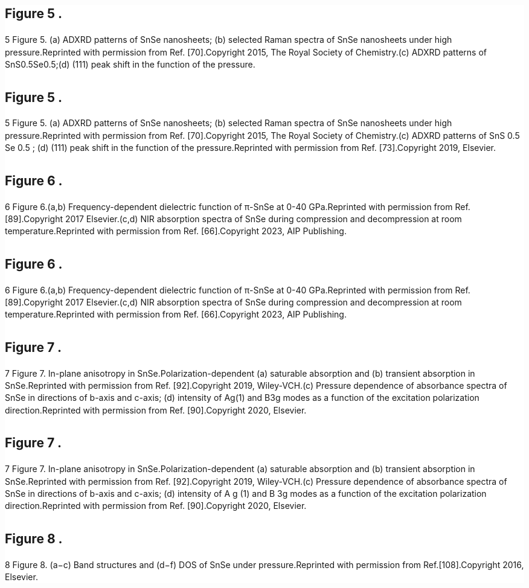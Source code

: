 ## Figure 5 .
5
Figure 5. (a) ADXRD patterns of SnSe nanosheets; (b) selected Raman spectra of SnSe nanosheets under high pressure.Reprinted with permission from Ref. [70].Copyright 2015, The Royal Society of Chemistry.(c) ADXRD patterns of SnS0.5Se0.5;(d) (111) peak shift in the function of the pressure.


## Figure 5 .
5
Figure 5. (a) ADXRD patterns of SnSe nanosheets; (b) selected Raman spectra of SnSe nanosheets under high pressure.Reprinted with permission from Ref. [70].Copyright 2015, The Royal Society of Chemistry.(c) ADXRD patterns of SnS 0.5 Se 0.5 ; (d) (111) peak shift in the function of the pressure.Reprinted with permission from Ref. [73].Copyright 2019, Elsevier.


## Figure 6 .
6
Figure 6.(a,b) Frequency-dependent dielectric function of π-SnSe at 0-40 GPa.Reprinted with permission from Ref. [89].Copyright 2017 Elsevier.(c,d) NIR absorption spectra of SnSe during compression and decompression at room temperature.Reprinted with permission from Ref. [66].Copyright 2023, AIP Publishing.


## Figure 6 .
6
Figure 6.(a,b) Frequency-dependent dielectric function of π-SnSe at 0-40 GPa.Reprinted with permission from Ref. [89].Copyright 2017 Elsevier.(c,d) NIR absorption spectra of SnSe during compression and decompression at room temperature.Reprinted with permission from Ref. [66].Copyright 2023, AIP Publishing.


## Figure 7 .
7
Figure 7. In-plane anisotropy in SnSe.Polarization-dependent (a) saturable absorption and (b) transient absorption in SnSe.Reprinted with permission from Ref. [92].Copyright 2019, Wiley-VCH.(c) Pressure dependence of absorbance spectra of SnSe in directions of b-axis and c-axis; (d) intensity of Ag(1) and B3g modes as a function of the excitation polarization direction.Reprinted with permission from Ref. [90].Copyright 2020, Elsevier.


## Figure 7 .
7
Figure 7. In-plane anisotropy in SnSe.Polarization-dependent (a) saturable absorption and (b) transient absorption in SnSe.Reprinted with permission from Ref. [92].Copyright 2019, Wiley-VCH.(c) Pressure dependence of absorbance spectra of SnSe in directions of b-axis and c-axis; (d) intensity of A g (1) and B 3g modes as a function of the excitation polarization direction.Reprinted with permission from Ref. [90].Copyright 2020, Elsevier.


## Figure 8 .
8
Figure 8. (a−c) Band structures and (d−f) DOS of SnSe under pressure.Reprinted with permission from Ref.[108].Copyright 2016, Elsevier.
